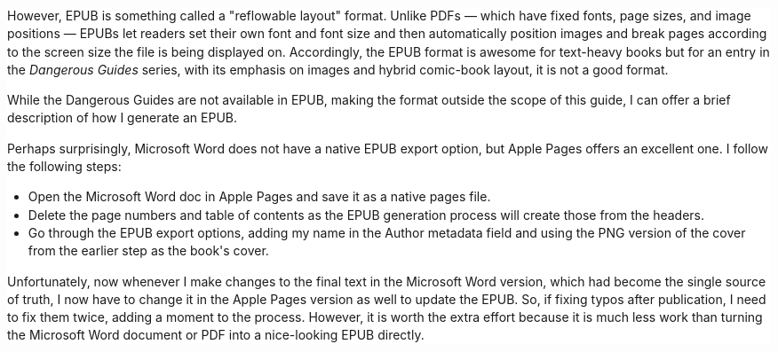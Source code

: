 However, EPUB is something called a "reflowable layout" format. Unlike PDFs &mdash; which have fixed fonts, page sizes, and image positions &mdash; EPUBs let readers set their own font and font size and then automatically position images and break pages according to the screen size the file is being displayed on. Accordingly, the EPUB format is awesome for text-heavy books but for an entry in the *Dangerous Guides* series, with its emphasis on images and hybrid comic-book layout, it is not a good format.

While the Dangerous Guides are not available in EPUB, making the format outside the scope of this guide, I can offer a brief description of how I generate an EPUB.

Perhaps surprisingly, Microsoft Word does not have a native EPUB export option, but Apple Pages offers an excellent one. I follow the following steps:

* Open the Microsoft Word doc in Apple Pages and save it as a native pages file.
* Delete the page numbers and table of contents as the EPUB generation process will create those from the headers.
* Go through the EPUB export options, adding my name in the Author metadata field and using the PNG version of the cover from the earlier step as the book's cover.

Unfortunately, now whenever I make changes to the final text in the Microsoft Word version, which had become the single source of truth, I now have to change it in the Apple Pages version as well to update the EPUB. So, if fixing typos after publication, I need to fix them twice, adding a moment to the process. However, it is worth the extra effort because it is much less work than turning the Microsoft Word document or PDF into a nice-looking EPUB directly.
